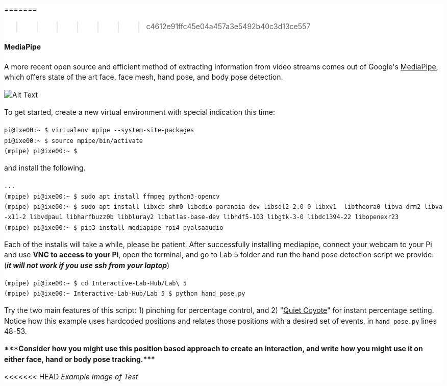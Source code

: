 </p>

=======
>>>>>>> c4612e91ffc45e04a457a3e5492b40c3d13ce557
#### MediaPipe

A more recent open source and efficient method of extracting information from video streams comes out of Google's [MediaPipe](https://mediapipe.dev/), which offers state of the art face, face mesh, hand pose, and body pose detection.

![Alt Text](mp.gif)

To get started, create a new virtual environment with special indication this time:

```
pi@ixe00:~ $ virtualenv mpipe --system-site-packages
pi@ixe00:~ $ source mpipe/bin/activate
(mpipe) pi@ixe00:~ $ 
```

and install the following.

```
...
(mpipe) pi@ixe00:~ $ sudo apt install ffmpeg python3-opencv
(mpipe) pi@ixe00:~ $ sudo apt install libxcb-shm0 libcdio-paranoia-dev libsdl2-2.0-0 libxv1  libtheora0 libva-drm2 libva-x11-2 libvdpau1 libharfbuzz0b libbluray2 libatlas-base-dev libhdf5-103 libgtk-3-0 libdc1394-22 libopenexr23
(mpipe) pi@ixe00:~ $ pip3 install mediapipe-rpi4 pyalsaaudio
```

Each of the installs will take a while, please be patient. After successfully installing mediapipe, connect your webcam to your Pi and use **VNC to access to your Pi**, open the terminal, and go to Lab 5 folder and run the hand pose detection script we provide:
(***it will not work if you use ssh from your laptop***)


```
(mpipe) pi@ixe00:~ $ cd Interactive-Lab-Hub/Lab\ 5
(mpipe) pi@ixe00:~ Interactive-Lab-Hub/Lab 5 $ python hand_pose.py
```

Try the two main features of this script: 1) pinching for percentage control, and 2) "[Quiet Coyote](https://www.youtube.com/watch?v=qsKlNVpY7zg)" for instant percentage setting. Notice how this example uses hardcoded positions and relates those positions with a desired set of events, in `hand_pose.py` lines 48-53. 

**\*\*\*Consider how you might use this position based approach to create an interaction, and write how you might use it on either face, hand or body pose tracking.\*\*\***

<<<<<<< HEAD
_Example Image of Test_

<p float="left">